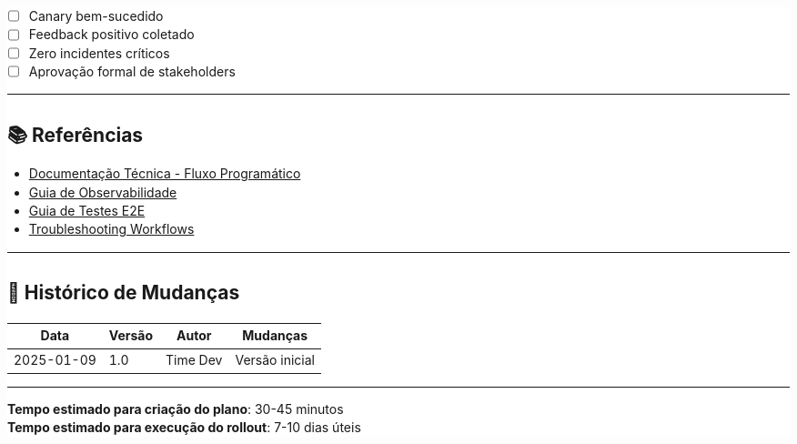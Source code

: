 - [ ] Canary bem-sucedido
- [ ] Feedback positivo coletado
- [ ] Zero incidentes críticos
- [ ] Aprovação formal de stakeholders

---

## 📚 Referências

- [Documentação Técnica - Fluxo Programático](./FLUXO_PROGRAMATICO.md)
- [Guia de Observabilidade](./OBSERVABILIDADE_GEOCODING.md)
- [Guia de Testes E2E](./TESTES_E2E_GUIDE.md)
- [Troubleshooting Workflows](./WORKFLOW_TROUBLESHOOTING.md)

---

## 📝 Histórico de Mudanças

| Data | Versão | Autor | Mudanças |
|------|--------|-------|----------|
| 2025-01-09 | 1.0 | Time Dev | Versão inicial |

---

**Tempo estimado para criação do plano**: 30-45 minutos  
**Tempo estimado para execução do rollout**: 7-10 dias úteis
